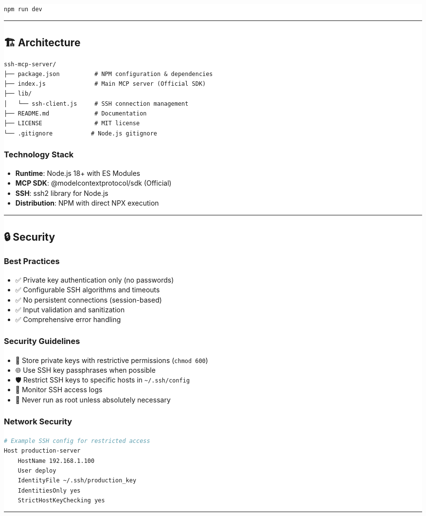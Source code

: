 ```bash
npm run dev
```

---

## 🏗️ Architecture

```
ssh-mcp-server/
├── package.json          # NPM configuration & dependencies
├── index.js              # Main MCP server (Official SDK)
├── lib/
│   └── ssh-client.js     # SSH connection management
├── README.md             # Documentation
├── LICENSE               # MIT license
└── .gitignore           # Node.js gitignore
```

### Technology Stack
- **Runtime**: Node.js 18+ with ES Modules
- **MCP SDK**: @modelcontextprotocol/sdk (Official)
- **SSH**: ssh2 library for Node.js
- **Distribution**: NPM with direct NPX execution

---

## 🔒 Security

### Best Practices
- ✅ Private key authentication only (no passwords)
- ✅ Configurable SSH algorithms and timeouts
- ✅ No persistent connections (session-based)
- ✅ Input validation and sanitization
- ✅ Comprehensive error handling

### Security Guidelines
- 🔐 Store private keys with restrictive permissions (`chmod 600`)
- 🌐 Use SSH key passphrases when possible
- 🛡️ Restrict SSH keys to specific hosts in `~/.ssh/config`
- 📝 Monitor SSH access logs
- 🚫 Never run as root unless absolutely necessary

### Network Security
```bash
# Example SSH config for restricted access
Host production-server
    HostName 192.168.1.100
    User deploy
    IdentityFile ~/.ssh/production_key
    IdentitiesOnly yes
    StrictHostKeyChecking yes
```

---